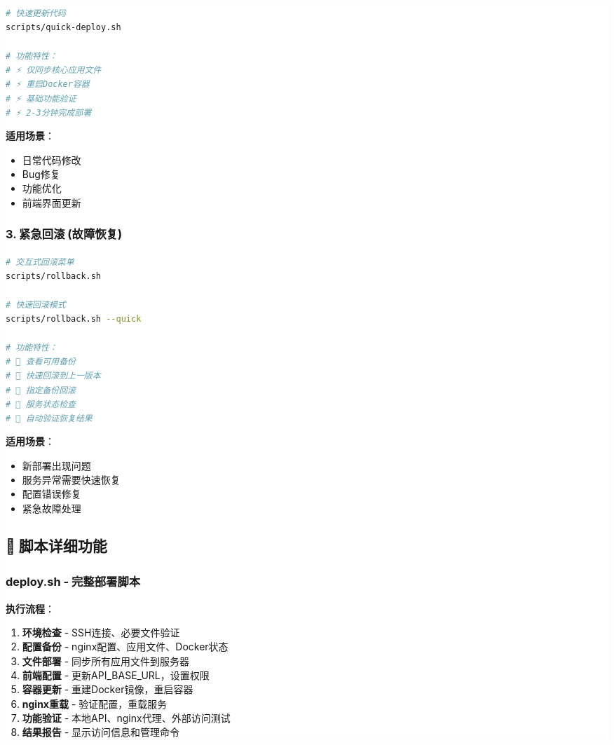 ```bash
# 快速更新代码
scripts/quick-deploy.sh

# 功能特性：
# ⚡ 仅同步核心应用文件
# ⚡ 重启Docker容器
# ⚡ 基础功能验证
# ⚡ 2-3分钟完成部署
```

**适用场景**：
- 日常代码修改
- Bug修复
- 功能优化
- 前端界面更新

### 3. 紧急回滚 (故障恢复)

```bash
# 交互式回滚菜单
scripts/rollback.sh

# 快速回滚模式
scripts/rollback.sh --quick

# 功能特性：
# 🔄 查看可用备份
# 🔄 快速回滚到上一版本
# 🔄 指定备份回滚
# 🔄 服务状态检查
# 🔄 自动验证恢复结果
```

**适用场景**：
- 新部署出现问题
- 服务异常需要快速恢复
- 配置错误修复
- 紧急故障处理

## 📝 脚本详细功能

### deploy.sh - 完整部署脚本

**执行流程**：
1. **环境检查** - SSH连接、必要文件验证
2. **配置备份** - nginx配置、应用文件、Docker状态
3. **文件部署** - 同步所有应用文件到服务器
4. **前端配置** - 更新API_BASE_URL，设置权限
5. **容器更新** - 重建Docker镜像，重启容器
6. **nginx重载** - 验证配置，重载服务
7. **功能验证** - 本地API、nginx代理、外部访问测试
8. **结果报告** - 显示访问信息和管理命令
